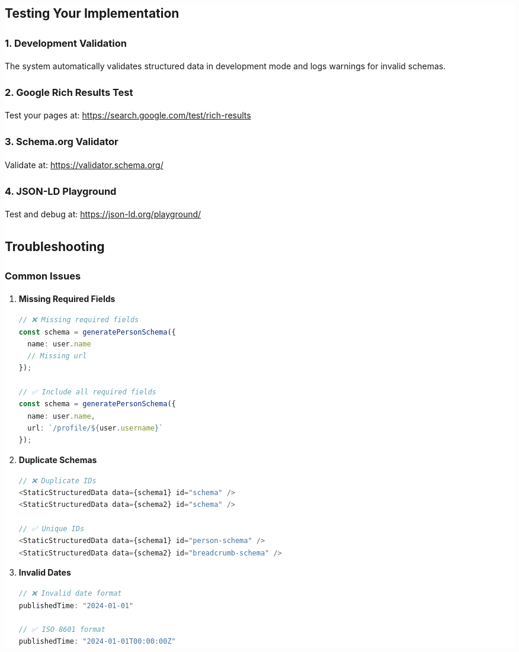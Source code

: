 ## Testing Your Implementation

### 1. Development Validation
The system automatically validates structured data in development mode and logs warnings for invalid schemas.

### 2. Google Rich Results Test
Test your pages at: https://search.google.com/test/rich-results

### 3. Schema.org Validator
Validate at: https://validator.schema.org/

### 4. JSON-LD Playground
Test and debug at: https://json-ld.org/playground/

## Troubleshooting

### Common Issues

1. **Missing Required Fields**
   ```typescript
   // ❌ Missing required fields
   const schema = generatePersonSchema({
     name: user.name
     // Missing url
   });
   
   // ✅ Include all required fields
   const schema = generatePersonSchema({
     name: user.name,
     url: `/profile/${user.username}`
   });
   ```

2. **Duplicate Schemas**
   ```typescript
   // ❌ Duplicate IDs
   <StaticStructuredData data={schema1} id="schema" />
   <StaticStructuredData data={schema2} id="schema" />
   
   // ✅ Unique IDs
   <StaticStructuredData data={schema1} id="person-schema" />
   <StaticStructuredData data={schema2} id="breadcrumb-schema" />
   ```

3. **Invalid Dates**
   ```typescript
   // ❌ Invalid date format
   publishedTime: "2024-01-01"
   
   // ✅ ISO 8601 format
   publishedTime: "2024-01-01T00:00:00Z"
   ```
